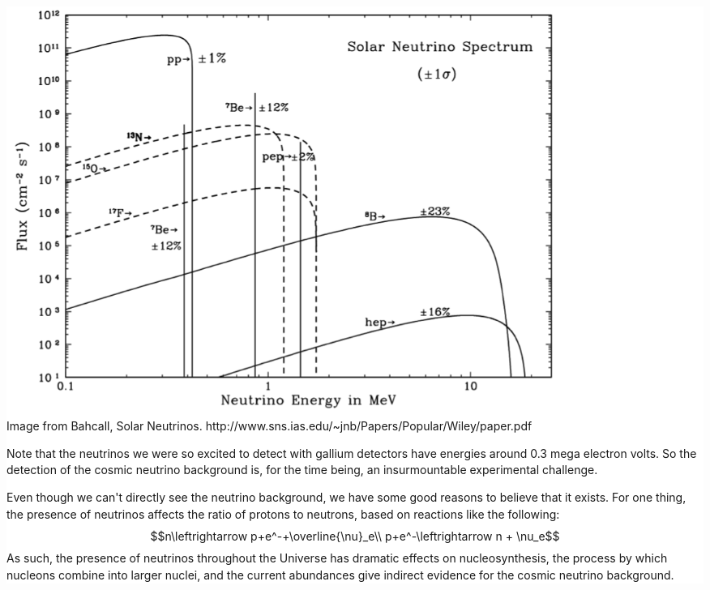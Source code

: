   <img class="centerimage" src="../images/solar-neutrino-spectrum.png" width="80%">
  <figcaption>
  Image from Bahcall, Solar Neutrinos.  
  http://www.sns.ias.edu/~jnb/Papers/Popular/Wiley/paper.pdf 
  </figcaption>
</figure>

Note that the neutrinos we were so excited to detect with gallium detectors
have energies around 0.3 mega electron volts. So the detection of the cosmic
neutrino background is, for the time being, an insurmountable experimental
challenge.

Even though we can't directly see the neutrino background, we have some good
reasons to believe that it exists. For one thing, the presence of neutrinos
affects the ratio of protons to neutrons, based on reactions like the
following: $$n\leftrightarrow p+e^-+\overline{\nu}_e\\ p+e^-\leftrightarrow n + \nu_e$$
As such, the presence of neutrinos throughout the Universe has dramatic effects
on nucleosynthesis, the process by which nucleons combine into larger nuclei,
and the current abundances give indirect evidence for the cosmic neutrino
background.
